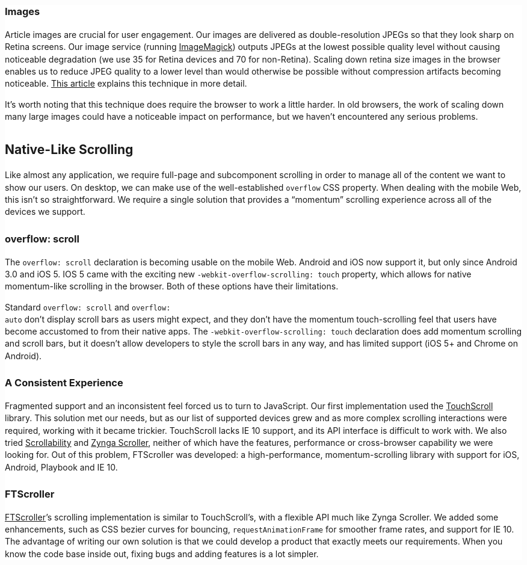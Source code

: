 ### Images

Article images are crucial for user engagement. Our images are delivered as double-resolution JPEGs so that they look sharp on Retina screens. Our image service (running <a title="ImageMagick" href="https://www.imagemagick.org/">ImageMagick</a>) outputs JPEGs at the lowest possible quality level without causing noticeable degradation (we use 35 for Retina devices and 70 for non-Retina). Scaling down retina size images in the browser enables us to reduce JPEG quality to a lower level than would otherwise be possible without compression artifacts becoming noticeable. <a href="https://filamentgroup.com/lab/rwd_img_compression/">This article</a> explains this technique in more detail.

It’s worth noting that this technique does require the browser to work a little harder. In old browsers, the work of scaling down many large images could have a noticeable impact on performance, but we haven’t encountered any serious problems.</p>

## Native-Like Scrolling

Like almost any application, we require full-page and subcomponent scrolling in order to manage all of the content we want to show our users. On desktop, we can make use of the well-established <code>overflow</code> CSS property. When dealing with the mobile Web, this isn’t so straightforward. We require a single solution that provides a “momentum” scrolling experience across all of the devices we support.</p>

### overflow: scroll

The <code>overflow: scroll</code> declaration is becoming usable on the mobile Web. Android and iOS now support it, but only since Android 3.0 and iOS 5. IOS 5 came with the exciting new <code>-webkit-overflow-scrolling: touch</code> property, which allows for native momentum-like scrolling in the browser. Both of these options have their limitations.

Standard <code>overflow: scroll</code> and <code>overflow: auto</code> don’t display scroll bars as users might expect, and they don’t have the momentum touch-scrolling feel that users have become accustomed to from their native apps. The <code>-webkit-overflow-scrolling: touch</code> declaration does add momentum scrolling and scroll bars, but it doesn’t allow developers to style the scroll bars in any way, and has limited support (iOS 5+ and Chrome on Android).</p>

### A Consistent Experience

Fragmented support and an inconsistent feel forced us to turn to JavaScript. Our first implementation used the <a title="TouchScroll JavaScript scrolling library" href="https://github.com/davidaurelio/TouchScroll">TouchScroll</a> library. This solution met our needs, but as our list of supported devices grew and as more complex scrolling interactions were required, working with it became trickier. TouchScroll lacks IE 10 support, and its API interface is difficult to work with. We also tried <a href="https://github.com/joehewitt/scrollability">Scrollability</a> and <a href="https://github.com/zynga/scroller">Zynga Scroller</a>, neither of which have the features, performance or cross-browser capability we were looking for. Out of this problem, FTScroller was developed: a high-performance, momentum-scrolling library with support for iOS, Android, Playbook and IE 10.</p>

### FTScroller

<a href="https://github.com/ftlabs/ftscroller">FTScroller</a>’s scrolling implementation is similar to TouchScroll’s, with a flexible API much like Zynga Scroller. We added some enhancements, such as CSS bezier curves for bouncing, <code>requestAnimationFrame</code> for smoother frame rates, and support for IE 10. The advantage of writing our own solution is that we could develop a product that exactly meets our requirements. When you know the code base inside out, fixing bugs and adding features is a lot simpler.
